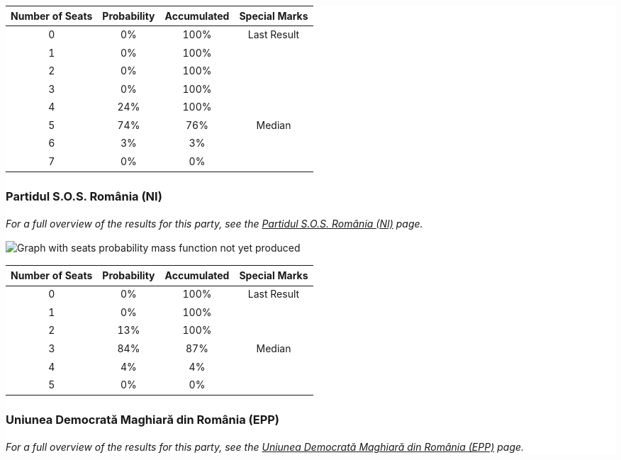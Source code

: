 
| Number of Seats | Probability | Accumulated | Special Marks |
|:---------------:|:-----------:|:-----------:|:-------------:|
| 0 | 0% | 100% | Last Result |
| 1 | 0% | 100% |  |
| 2 | 0% | 100% |  |
| 3 | 0% | 100% |  |
| 4 | 24% | 100% |  |
| 5 | 74% | 76% | Median |
| 6 | 3% | 3% |  |
| 7 | 0% | 0% |  |

### Partidul S.O.S. România (NI)

*For a full overview of the results for this party, see the [Partidul S.O.S. România (NI)](party-partidulsosromâniani.html) page.*

![Graph with seats probability mass function not yet produced](2024-10-18-INSCOP-seats-pmf-partidulsosromâniani.png "Seats Probability Mass Function")

| Number of Seats | Probability | Accumulated | Special Marks |
|:---------------:|:-----------:|:-----------:|:-------------:|
| 0 | 0% | 100% | Last Result |
| 1 | 0% | 100% |  |
| 2 | 13% | 100% |  |
| 3 | 84% | 87% | Median |
| 4 | 4% | 4% |  |
| 5 | 0% | 0% |  |

### Uniunea Democrată Maghiară din România (EPP)

*For a full overview of the results for this party, see the [Uniunea Democrată Maghiară din România (EPP)](party-uniuneademocratămaghiarădinromâniaepp.html) page.*

